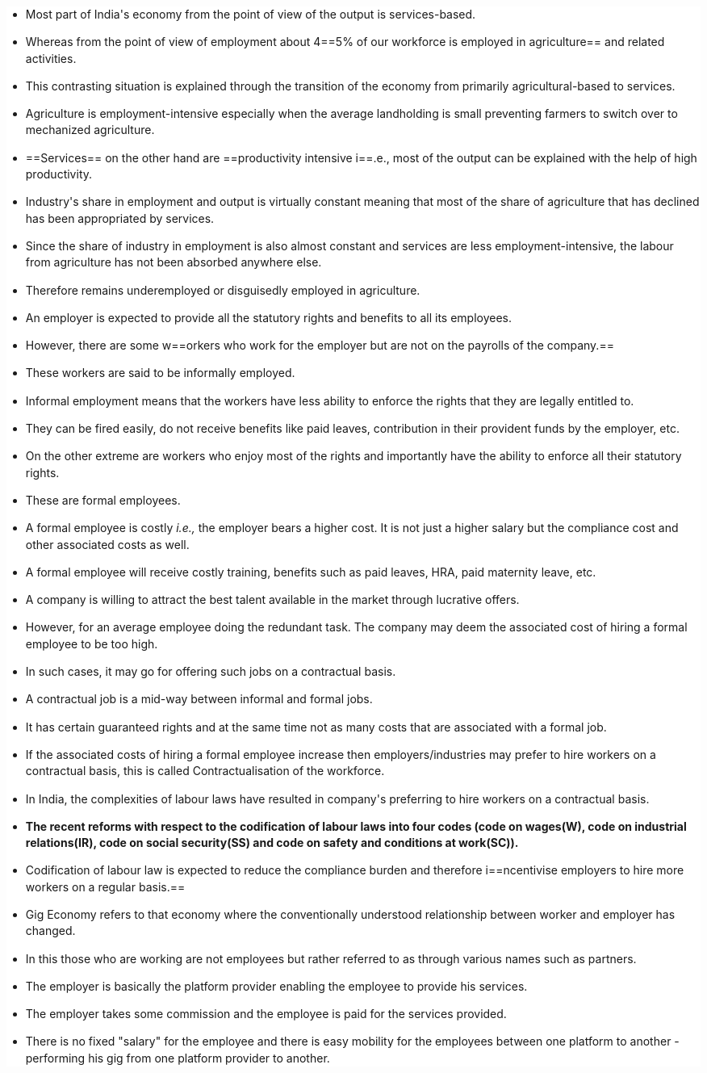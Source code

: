 - Most part of India's economy from the point of view of the output is services-based. 
- Whereas from the point of view of employment about 4==5% of our workforce is employed in agriculture== and related activities.
- This contrasting situation is explained through the transition of the economy from primarily agricultural-based to services.
- Agriculture is employment-intensive especially when the average landholding is small preventing farmers to switch over to mechanized agriculture. 
- ==Services== on the other hand are ==productivity intensive i==.e., most of the output can be explained with the help of high productivity.
- Industry's share in employment and output is virtually constant meaning that most of the share of agriculture that has declined has been appropriated by services.
- Since the share of industry in employment is also almost constant and services are less employment-intensive, the labour from agriculture has not been absorbed anywhere else.
- Therefore remains underemployed or disguisedly employed in agriculture.
 
- An employer is expected to provide all the statutory rights and benefits to all its employees.
- However, there are some w==orkers who work for the employer but are not on the payrolls of the company.==
- These workers are said to be informally employed.
- Informal employment means that the workers have less ability to enforce the rights that they are legally entitled to.
- They can be fired easily, do not receive benefits like paid leaves, contribution in their provident funds by the employer, etc. 
- On the other extreme are workers who enjoy most of the rights and importantly have the ability to enforce all their statutory rights. 
- These are formal employees.
- A formal employee is costly _i.e.,_ the employer bears a higher cost. It is not just a higher salary but the compliance cost and other associated costs as well.
- A formal employee will receive costly training, benefits such as paid leaves, HRA, paid maternity leave, etc. 
- A company is willing to attract the best talent available in the market through lucrative offers. 
- However, for an average employee doing the redundant task. The company may deem the associated cost of hiring a formal employee to be too high. 
- In such cases, it may go for offering such jobs on a contractual basis. 
- A contractual job is a mid-way between informal and formal jobs. 
- It has certain guaranteed rights and at the same time not as many costs that are associated with a formal job.
- If the associated costs of hiring a formal employee increase then employers/industries may prefer to hire workers on a contractual basis, this is called Contractualisation of the workforce.
- In India, the complexities of labour laws have resulted in company's preferring to hire workers on a contractual basis.
- **The recent reforms with respect to the codification of labour laws into four codes (****code on wages(W), code on industrial relations(IR), code on social security(SS) and code on safety and conditions at work(SC****)).**
- Codification of labour law is expected to reduce the compliance burden and therefore i==ncentivise employers to hire more workers on a regular basis.==
 
- Gig Economy refers to that economy where the conventionally understood relationship between worker and employer has changed.
- In this those who are working are not employees but rather referred to as through various names such as partners.
- The employer is basically the platform provider enabling the employee to provide his services.
- The employer takes some commission and the employee is paid for the services provided.
- There is no fixed "salary" for the employee and there is easy mobility for the employees between one platform to another - performing his gig from one platform provider to another.
 